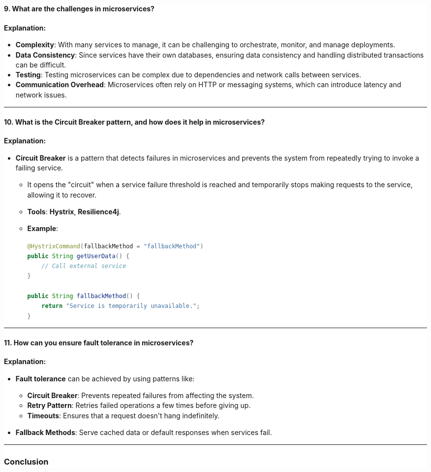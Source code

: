 
#### **9. What are the challenges in microservices?**

**Explanation:**
- **Complexity**: With many services to manage, it can be challenging to orchestrate, monitor, and manage deployments.
- **Data Consistency**: Since services have their own databases, ensuring data consistency and handling distributed transactions can be difficult.
- **Testing**: Testing microservices can be complex due to dependencies and network calls between services.
- **Communication Overhead**: Microservices often rely on HTTP or messaging systems, which can introduce latency and network issues.

---

#### **10. What is the Circuit Breaker pattern, and how does it help in microservices?**

**Explanation:**
- **Circuit Breaker** is a pattern that detects failures in microservices and prevents the system from repeatedly trying to invoke a failing service.
  - It opens the "circuit" when a service failure threshold is reached and temporarily stops making requests to the service, allowing it to recover.
  - **Tools**: **Hystrix**, **Resilience4j**.
  
  - **Example**:
    ```java
    @HystrixCommand(fallbackMethod = "fallbackMethod")
    public String getUserData() {
        // Call external service
    }
    
    public String fallbackMethod() {
        return "Service is temporarily unavailable.";
    }
    ```

---

#### **11. How can you ensure fault tolerance in microservices?**

**Explanation:**
- **Fault tolerance** can be achieved by using patterns like:
  - **Circuit Breaker**: Prevents repeated failures from affecting the system.
  - **Retry Pattern**: Retries failed operations a few times before giving up.
  - **Timeouts**: Ensures that a request doesn't hang indefinitely.
 

 - **Fallback Methods**: Serve cached data or default responses when services fail.

---

### Conclusion
